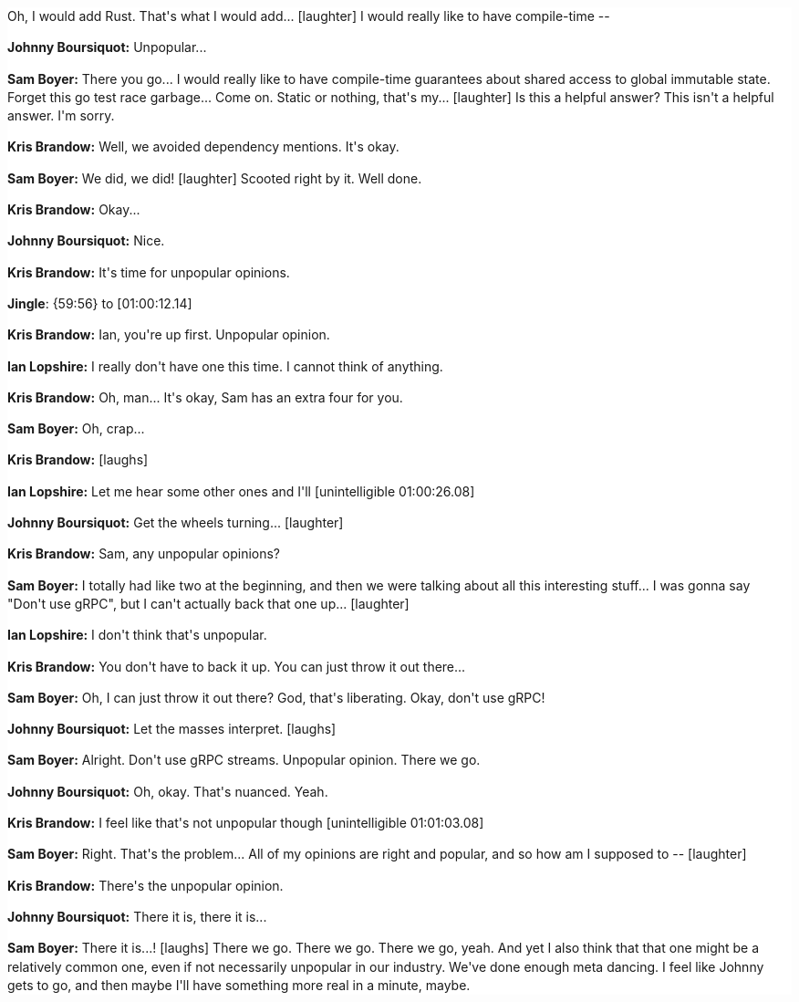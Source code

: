 Oh, I would add Rust. That's what I would add... \[laughter\] I would really like to have compile-time --

**Johnny Boursiquot:** Unpopular...

**Sam Boyer:** There you go... I would really like to have compile-time guarantees about shared access to global immutable state. Forget this go test race garbage... Come on. Static or nothing, that's my... \[laughter\] Is this a helpful answer? This isn't a helpful answer. I'm sorry.

**Kris Brandow:** Well, we avoided dependency mentions. It's okay.

**Sam Boyer:** We did, we did! \[laughter\] Scooted right by it. Well done.

**Kris Brandow:** Okay...

**Johnny Boursiquot:** Nice.

**Kris Brandow:** It's time for unpopular opinions.

**Jingle**: \{59:56\} to \[01:00:12.14\]

**Kris Brandow:** Ian, you're up first. Unpopular opinion.

**Ian Lopshire:** I really don't have one this time. I cannot think of anything.

**Kris Brandow:** Oh, man... It's okay, Sam has an extra four for you.

**Sam Boyer:** Oh, crap...

**Kris Brandow:** \[laughs\]

**Ian Lopshire:** Let me hear some other ones and I'll \[unintelligible 01:00:26.08\]

**Johnny Boursiquot:** Get the wheels turning... \[laughter\]

**Kris Brandow:** Sam, any unpopular opinions?

**Sam Boyer:** I totally had like two at the beginning, and then we were talking about all this interesting stuff... I was gonna say "Don't use gRPC", but I can't actually back that one up... \[laughter\]

**Ian Lopshire:** I don't think that's unpopular.

**Kris Brandow:** You don't have to back it up. You can just throw it out there...

**Sam Boyer:** Oh, I can just throw it out there? God, that's liberating. Okay, don't use gRPC!

**Johnny Boursiquot:** Let the masses interpret. \[laughs\]

**Sam Boyer:** Alright. Don't use gRPC streams. Unpopular opinion. There we go.

**Johnny Boursiquot:** Oh, okay. That's nuanced. Yeah.

**Kris Brandow:** I feel like that's not unpopular though \[unintelligible 01:01:03.08\]

**Sam Boyer:** Right. That's the problem... All of my opinions are right and popular, and so how am I supposed to -- \[laughter\]

**Kris Brandow:** There's the unpopular opinion.

**Johnny Boursiquot:** There it is, there it is...

**Sam Boyer:** There it is...! \[laughs\] There we go. There we go. There we go, yeah. And yet I also think that that one might be a relatively common one, even if not necessarily unpopular in our industry. We've done enough meta dancing. I feel like Johnny gets to go, and then maybe I'll have something more real in a minute, maybe.
